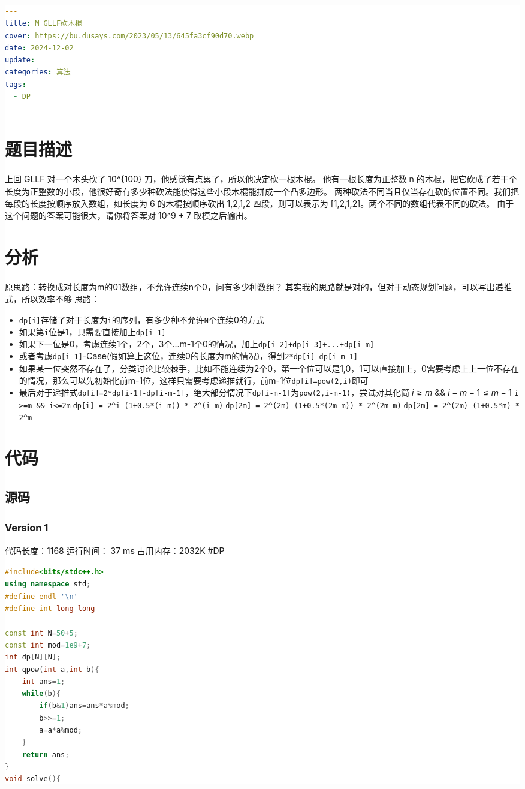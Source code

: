 ```yaml
---
title: M GLLF砍木棍
cover: https://bu.dusays.com/2023/05/13/645fa3cf90d70.webp
date: 2024-12-02
update: 
categories: 算法
tags:
  - DP
---
```

# 题目描述

上回 GLLF 对一个木头砍了 10^{100} 刀，他感觉有点累了，所以他决定砍一根木棍。
他有一根长度为正整数 n 的木棍，把它砍成了若干个长度为正整数的小段，他很好奇有多少种砍法能使得这些小段木棍能拼成一个凸多边形。
两种砍法不同当且仅当存在砍的位置不同。我们把每段的长度按顺序放入数组，如长度为 6 的木棍按顺序砍出 1,2,1,2 四段，则可以表示为 [1,2,1,2]。两个不同的数组代表不同的砍法。
由于这个问题的答案可能很大，请你将答案对 10^9 + 7 取模之后输出。
# 分析
原思路：转换成对长度为m的01数组，不允许连续n个0，问有多少种数组？
其实我的思路就是对的，但对于动态规划问题，可以写出递推式，所以效率不够
思路：
- `dp[i]`存储了对于长度为`i`的序列，有多少种不允许`N`个连续0的方式
- 如果第`i`位是1，只需要直接加上`dp[i-1]`
- 如果下一位是0，考虑连续1个，2个，3个...m-1个0的情况，加上`dp[i-2]+dp[i-3]+...+dp[i-m]`
- 或者考虑`dp[i-1]`-Case(假如算上这位，连续0的长度为m的情况)，得到`2*dp[i]-dp[i-m-1]`
- 如果某一位突然不存在了，分类讨论比较棘手，~~比如不能连续为2个0，第一个位可以是1,0，1可以直接加上，0需要考虑上上一位不存在的情况~~，那么可以先初始化前m-1位，这样只需要考虑递推就行，前m-1位`dp[i]=pow(2,i)`即可
- 最后对于递推式`dp[i]=2*dp[i-1]-dp[i-m-1]`，绝大部分情况下`dp[i-m-1]`为`pow(2,i-m-1)`，尝试对其化简
$i\geq m$ && $i-m-1\leq m-1$
`i>=m && i<=2m`
`dp[i] = 2^i-(1+0.5*(i-m)) * 2^(i-m)`
`dp[2m] = 2^(2m)-(1+0.5*(2m-m)) * 2^(2m-m)`
`dp[2m] = 2^(2m)-(1+0.5*m) * 2^m`
# 代码
## 源码
### Version 1
代码长度：1168 运行时间： 37 ms 占用内存：2032K
#DP 
```cpp
#include<bits/stdc++.h>
using namespace std;
#define endl '\n'
#define int long long

const int N=50+5;
const int mod=1e9+7;
int dp[N][N];
int qpow(int a,int b){
    int ans=1;
    while(b){
        if(b&1)ans=ans*a%mod;
        b>>=1;
        a=a*a%mod;
    }
    return ans;
}
void solve(){
```
